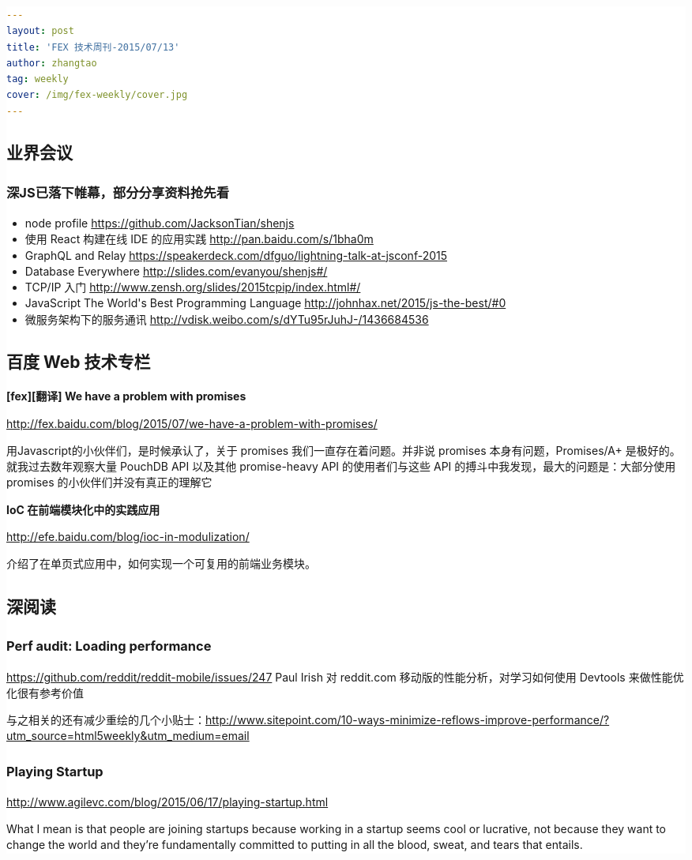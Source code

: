 ```yaml
---
layout: post
title: 'FEX 技术周刊-2015/07/13'
author: zhangtao
tag: weekly
cover: /img/fex-weekly/cover.jpg
---
```


## 业界会议

### 深JS已落下帷幕，部分分享资料抢先看
 - node profile https://github.com/JacksonTian/shenjs
 - 使用 React 构建在线 IDE 的应用实践 http://pan.baidu.com/s/1bha0m
 - GraphQL and Relay https://speakerdeck.com/dfguo/lightning-talk-at-jsconf-2015
 - Database Everywhere http://slides.com/evanyou/shenjs#/
 - TCP/IP 入门 http://www.zensh.org/slides/2015tcpip/index.html#/
 - JavaScript The World's Best Programming Language http://johnhax.net/2015/js-the-best/#0
 - 微服务架构下的服务通讯 http://vdisk.weibo.com/s/dYTu95rJuhJ-/1436684536
 

## 百度 Web 技术专栏

**[fex][翻译] We have a problem with promises** 

http://fex.baidu.com/blog/2015/07/we-have-a-problem-with-promises/ 

用Javascript的小伙伴们，是时候承认了，关于 promises 我们一直存在着问题。并非说 promises 本身有问题，Promises/A+ 是极好的。就我过去数年观察大量 PouchDB API 以及其他 promise-heavy API 的使用者们与这些 API 的搏斗中我发现，最大的问题是：大部分使用 promises 的小伙伴们并没有真正的理解它

**IoC 在前端模块化中的实践应用**  

http://efe.baidu.com/blog/ioc-in-modulization/

介绍了在单页式应用中，如何实现一个可复用的前端业务模块。

## 深阅读

### Perf audit: Loading performance

https://github.com/reddit/reddit-mobile/issues/247
Paul Irish 对 reddit.com 移动版的性能分析，对学习如何使用 Devtools 来做性能优化很有参考价值

与之相关的还有减少重绘的几个小贴士：http://www.sitepoint.com/10-ways-minimize-reflows-improve-performance/?utm_source=html5weekly&utm_medium=email

### Playing Startup
http://www.agilevc.com/blog/2015/06/17/playing-startup.html

What I mean is that people are joining startups because working in a startup seems cool or lucrative, not because they want to change the world and they’re fundamentally committed to putting in all the blood, sweat, and tears that entails.
